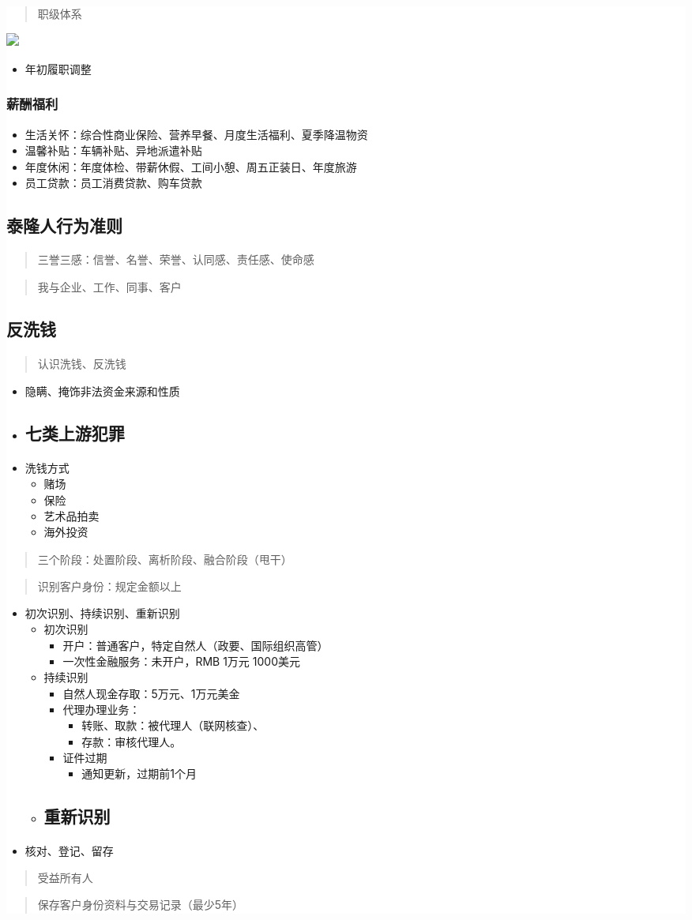 > 职级体系

<img src="./img/career_rank.jpeg">

- 年初履职调整

### 薪酬福利

- 生活关怀：综合性商业保险、营养早餐、月度生活福利、夏季降温物资
- 温馨补贴：车辆补贴、异地派遣补贴
- 年度休闲：年度体检、带薪休假、工间小憩、周五正装日、年度旅游
- 员工贷款：员工消费贷款、购车贷款


## 泰隆人行为准则

> 三誉三感：信誉、名誉、荣誉、认同感、责任感、使命感

> 我与企业、工作、同事、客户

## 反洗钱

> 认识洗钱、反洗钱

- 隐瞒、掩饰非法资金来源和性质
- 七类上游犯罪
    - 
- 洗钱方式
    - 赌场
    - 保险
    - 艺术品拍卖
    - 海外投资

> 三个阶段：处置阶段、离析阶段、融合阶段（甩干）

> 识别客户身份：规定金额以上

- 初次识别、持续识别、重新识别
    - 初次识别
        - 开户：普通客户，特定自然人（政要、国际组织高管）
        - 一次性金融服务：未开户，RMB 1万元 1000美元
    - 持续识别
        - 自然人现金存取：5万元、1万元美金
        - 代理办理业务：
            - 转账、取款：被代理人（联网核查）、
            - 存款：审核代理人。
        - 证件过期
            - 通知更新，过期前1个月
    - 重新识别
        - 
- 核对、登记、留存

> 受益所有人

> 保存客户身份资料与交易记录（最少5年）
